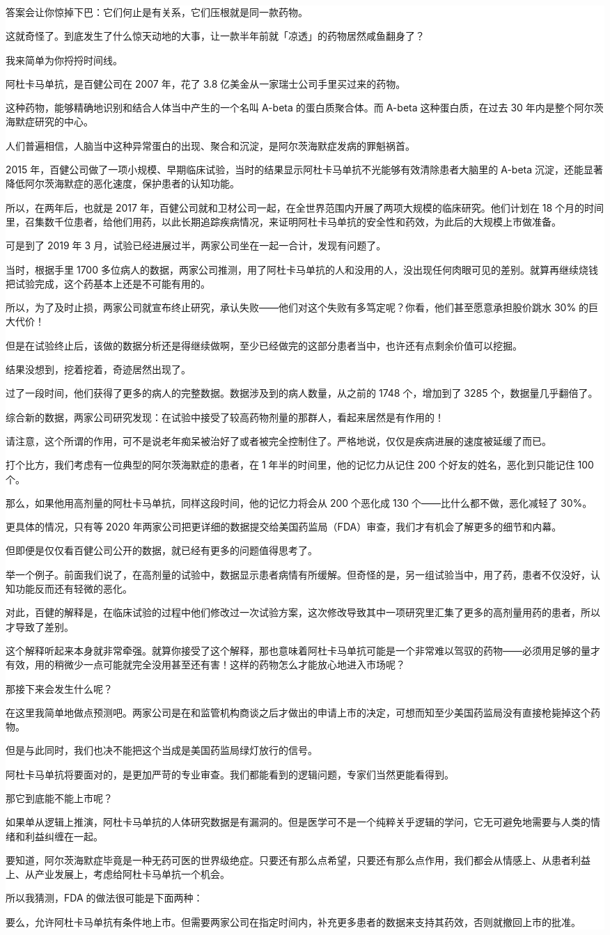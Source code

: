 答案会让你惊掉下巴：它们何止是有关系，它们压根就是同一款药物。

这就奇怪了。到底发生了什么惊天动地的大事，让一款半年前就「凉透」的药物居然咸鱼翻身了？

我来简单为你捋捋时间线。

阿杜卡马单抗，是百健公司在 2007 年，花了 3.8 亿美金从一家瑞士公司手里买过来的药物。

这种药物，能够精确地识别和结合人体当中产生的一个名叫 A-beta 的蛋白质聚合体。而 A-beta 这种蛋白质，在过去 30 年内是整个阿尔茨海默症研究的中心。

人们普遍相信，人脑当中这种异常蛋白的出现、聚合和沉淀，是阿尔茨海默症发病的罪魁祸首。

2015 年，百健公司做了一项小规模、早期临床试验，当时的结果显示阿杜卡马单抗不光能够有效清除患者大脑里的 A-beta 沉淀，还能显著降低阿尔茨海默症的恶化速度，保护患者的认知功能。

所以，在两年后，也就是 2017 年，百健公司就和卫材公司一起，在全世界范围内开展了两项大规模的临床研究。他们计划在 18 个月的时间里，召集数千位患者，给他们用药，以此长期追踪疾病情况，来证明阿杜卡马单抗的安全性和药效，为此后的大规模上市做准备。

可是到了 2019 年 3 月，试验已经进展过半，两家公司坐在一起一合计，发现有问题了。

当时，根据手里 1700 多位病人的数据，两家公司推测，用了阿杜卡马单抗的人和没用的人，没出现任何肉眼可见的差别。就算再继续烧钱把试验完成，这个药基本上还是不可能有用的。

所以，为了及时止损，两家公司就宣布终止研究，承认失败——他们对这个失败有多笃定呢？你看，他们甚至愿意承担股价跳水 30% 的巨大代价！

但是在试验终止后，该做的数据分析还是得继续做啊，至少已经做完的这部分患者当中，也许还有点剩余价值可以挖掘。

结果没想到，挖着挖着，奇迹居然出现了。

过了一段时间，他们获得了更多的病人的完整数据。数据涉及到的病人数量，从之前的 1748 个，增加到了 3285 个，数据量几乎翻倍了。

综合新的数据，两家公司研究发现：在试验中接受了较高药物剂量的那群人，看起来居然是有作用的！

请注意，这个所谓的作用，可不是说老年痴呆被治好了或者被完全控制住了。严格地说，仅仅是疾病进展的速度被延缓了而已。

打个比方，我们考虑有一位典型的阿尔茨海默症的患者，在 1 年半的时间里，他的记忆力从记住 200 个好友的姓名，恶化到只能记住 100 个。

那么，如果他用高剂量的阿杜卡马单抗，同样这段时间，他的记忆力将会从 200 个恶化成 130 个——比什么都不做，恶化减轻了 30%。

更具体的情况，只有等 2020 年两家公司把更详细的数据提交给美国药监局（FDA）审查，我们才有机会了解更多的细节和内幕。

但即便是仅仅看百健公司公开的数据，就已经有更多的问题值得思考了。

举一个例子。前面我们说了，在高剂量的试验中，数据显示患者病情有所缓解。但奇怪的是，另一组试验当中，用了药，患者不仅没好，认知功能反而还有轻微的恶化。

对此，百健的解释是，在临床试验的过程中他们修改过一次试验方案，这次修改导致其中一项研究里汇集了更多的高剂量用药的患者，所以才导致了差别。

这个解释听起来本身就非常牵强。就算你接受了这个解释，那也意味着阿杜卡马单抗可能是一个非常难以驾驭的药物——必须用足够的量才有效，用的稍微少一点可能就完全没用甚至还有害！这样的药物怎么才能放心地进入市场呢？

那接下来会发生什么呢？

在这里我简单地做点预测吧。两家公司是在和监管机构商谈之后才做出的申请上市的决定，可想而知至少美国药监局没有直接枪毙掉这个药物。

但是与此同时，我们也决不能把这个当成是美国药监局绿灯放行的信号。

阿杜卡马单抗将要面对的，是更加严苛的专业审查。我们都能看到的逻辑问题，专家们当然更能看得到。

那它到底能不能上市呢？

如果单从逻辑上推演，阿杜卡马单抗的人体研究数据是有漏洞的。但是医学可不是一个纯粹关乎逻辑的学问，它无可避免地需要与人类的情绪和利益纠缠在一起。

要知道，阿尔茨海默症毕竟是一种无药可医的世界级绝症。只要还有那么点希望，只要还有那么点作用，我们都会从情感上、从患者利益上、从产业发展上，考虑给阿杜卡马单抗一个机会。

所以我猜测，FDA 的做法很可能是下面两种：

要么，允许阿杜卡马单抗有条件地上市。但需要两家公司在指定时间内，补充更多患者的数据来支持其药效，否则就撤回上市的批准。
